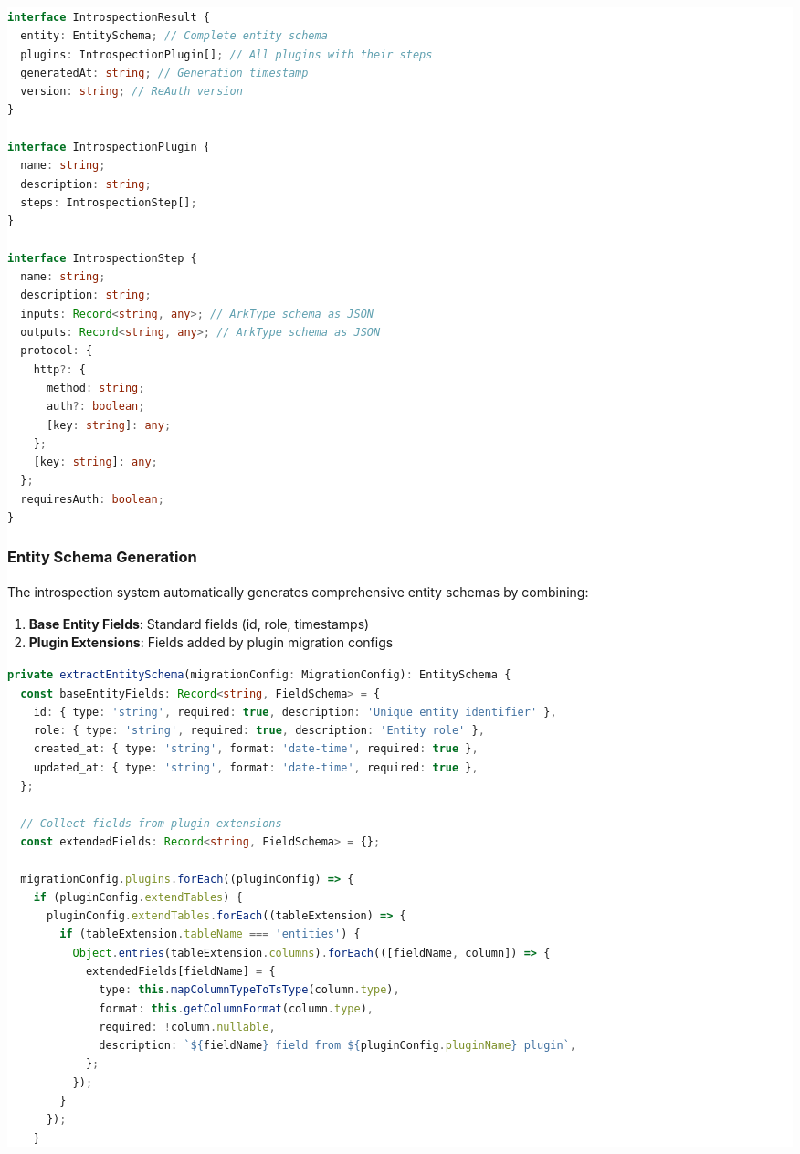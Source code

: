 ```typescript
interface IntrospectionResult {
  entity: EntitySchema; // Complete entity schema
  plugins: IntrospectionPlugin[]; // All plugins with their steps
  generatedAt: string; // Generation timestamp
  version: string; // ReAuth version
}

interface IntrospectionPlugin {
  name: string;
  description: string;
  steps: IntrospectionStep[];
}

interface IntrospectionStep {
  name: string;
  description: string;
  inputs: Record<string, any>; // ArkType schema as JSON
  outputs: Record<string, any>; // ArkType schema as JSON
  protocol: {
    http?: {
      method: string;
      auth?: boolean;
      [key: string]: any;
    };
    [key: string]: any;
  };
  requiresAuth: boolean;
}
```

### Entity Schema Generation

The introspection system automatically generates comprehensive entity schemas by combining:

1. **Base Entity Fields**: Standard fields (id, role, timestamps)
2. **Plugin Extensions**: Fields added by plugin migration configs

```typescript
private extractEntitySchema(migrationConfig: MigrationConfig): EntitySchema {
  const baseEntityFields: Record<string, FieldSchema> = {
    id: { type: 'string', required: true, description: 'Unique entity identifier' },
    role: { type: 'string', required: true, description: 'Entity role' },
    created_at: { type: 'string', format: 'date-time', required: true },
    updated_at: { type: 'string', format: 'date-time', required: true },
  };

  // Collect fields from plugin extensions
  const extendedFields: Record<string, FieldSchema> = {};

  migrationConfig.plugins.forEach((pluginConfig) => {
    if (pluginConfig.extendTables) {
      pluginConfig.extendTables.forEach((tableExtension) => {
        if (tableExtension.tableName === 'entities') {
          Object.entries(tableExtension.columns).forEach(([fieldName, column]) => {
            extendedFields[fieldName] = {
              type: this.mapColumnTypeToTsType(column.type),
              format: this.getColumnFormat(column.type),
              required: !column.nullable,
              description: `${fieldName} field from ${pluginConfig.pluginName} plugin`,
            };
          });
        }
      });
    }
```